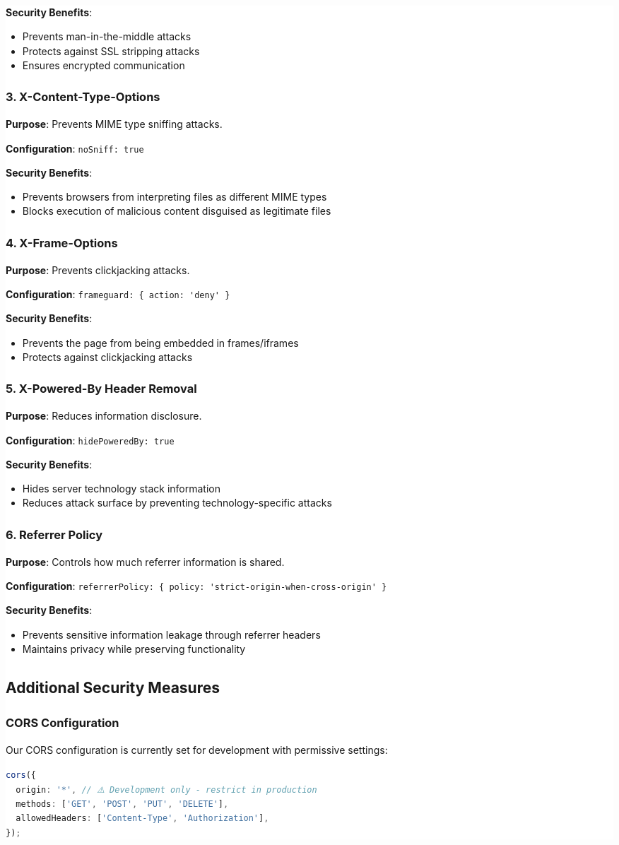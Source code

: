 **Security Benefits**:

- Prevents man-in-the-middle attacks
- Protects against SSL stripping attacks
- Ensures encrypted communication

### 3. X-Content-Type-Options

**Purpose**: Prevents MIME type sniffing attacks.

**Configuration**: `noSniff: true`

**Security Benefits**:

- Prevents browsers from interpreting files as different MIME types
- Blocks execution of malicious content disguised as legitimate files

### 4. X-Frame-Options

**Purpose**: Prevents clickjacking attacks.

**Configuration**: `frameguard: { action: 'deny' }`

**Security Benefits**:

- Prevents the page from being embedded in frames/iframes
- Protects against clickjacking attacks

### 5. X-Powered-By Header Removal

**Purpose**: Reduces information disclosure.

**Configuration**: `hidePoweredBy: true`

**Security Benefits**:

- Hides server technology stack information
- Reduces attack surface by preventing technology-specific attacks

### 6. Referrer Policy

**Purpose**: Controls how much referrer information is shared.

**Configuration**: `referrerPolicy: { policy: 'strict-origin-when-cross-origin' }`

**Security Benefits**:

- Prevents sensitive information leakage through referrer headers
- Maintains privacy while preserving functionality

## Additional Security Measures

### CORS Configuration

Our CORS configuration is currently set for development with permissive settings:

```typescript
cors({
  origin: '*', // ⚠️ Development only - restrict in production
  methods: ['GET', 'POST', 'PUT', 'DELETE'],
  allowedHeaders: ['Content-Type', 'Authorization'],
});
```
